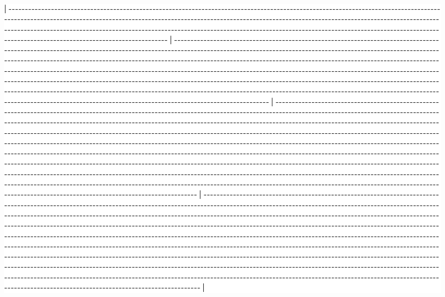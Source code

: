 | ---------------------------------------------------------------------------------------------------------------------------------------------------------------------------------------------------------------------------------------------------------------------------------------------------------------------------------------------------------------------------------------------------------------------------------------------------------------- | ----------------------------------------------------------------------------------------------------------------------------------------------------------------------------------------------------------------------------------------------------------------------------------------------------------------------------------------------------------------------------------------------------------------------------------------------------------------------------------------------------------------------------------------------------------------------------------------------------------------------------------------------------------------------------------------------------------------------------------------------------------------------------------------------------------------------------------------------------------- | --------------------------------------------------------------------------------------------------------------------------------------------------------------------------------------------------------------------------------------------------------------------------------------------------------------------------------------------------------------------------------------------------------------------------------------------------------------------------------------------------------------------------------------------------------------------------------------------------------------------------------------------------------------------------------------------------------------------------------------------------------------------------------------------------------------------------------------------------------------------------------------------------------------------------------------------------------------------------------------------------------------------------------------------------------------------------------------------------------------------------------------------------------------------------------------------------------------------- | -------------------------------------------------------------------------------------------------------------------------------------------------------------------------------------------------------------------------------------------------------------------------------------------------------------------------------------------------------------------------------------------------------------------------------------------------------------------------------------------------------------------------------------------------------------------------------------------------------------------------------------------------------------------------------------------------------------------------------------------------------------------------------------------------------------------------------------------------------------------------------------------------------------------------------------------------------------------------------------------------------------------------------------------------------------------------------------------------------------------------------------------------------------------------------------------------------------------------------------------- |